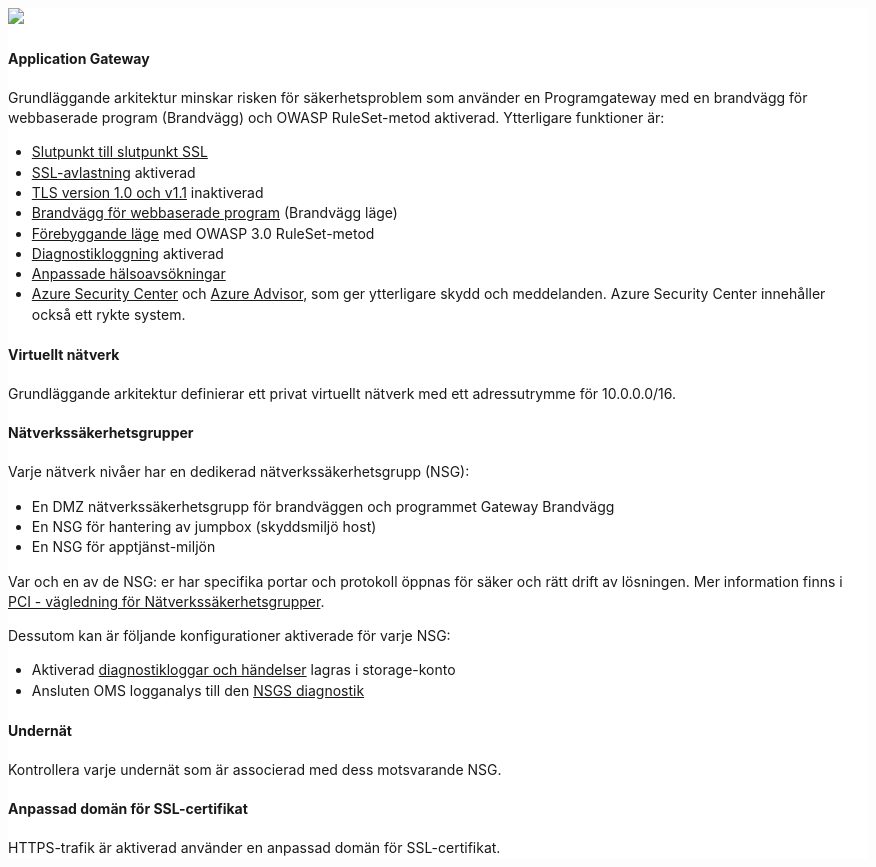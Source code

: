 ![](images/pci-tiers-diagram.png)

#### <a name="application-gateway"></a>Application Gateway

Grundläggande arkitektur minskar risken för säkerhetsproblem som använder en Programgateway med en brandvägg för webbaserade program (Brandvägg) och OWASP RuleSet-metod aktiverad. Ytterligare funktioner är:

- [Slutpunkt till slutpunkt SSL](/azure/application-gateway/application-gateway-end-to-end-ssl-powershell)
- [SSL-avlastning](/azure/application-gateway/application-gateway-ssl-portal) aktiverad
- [TLS version 1.0 och v1.1](/azure/application-gateway/application-gateway-end-to-end-ssl-powershell) inaktiverad
- [Brandvägg för webbaserade program](/azure/application-gateway/application-gateway-webapplicationfirewall-overview) (Brandvägg läge)
- [Förebyggande läge](/azure/application-gateway/application-gateway-web-application-firewall-portal) med OWASP 3.0 RuleSet-metod
- [Diagnostikloggning](/azure/application-gateway/application-gateway-diagnostics) aktiverad
- [Anpassade hälsoavsökningar](/azure/application-gateway/application-gateway-create-gateway-portal)
- [Azure Security Center](https://azure.microsoft.com/services/security-center) och [Azure Advisor](/azure/advisor/advisor-security-recommendations), som ger ytterligare skydd och meddelanden. Azure Security Center innehåller också ett rykte system.

#### <a name="virtual-network"></a>Virtuellt nätverk

Grundläggande arkitektur definierar ett privat virtuellt nätverk med ett adressutrymme för 10.0.0.0/16.

#### <a name="network-security-groups"></a>Nätverkssäkerhetsgrupper

Varje nätverk nivåer har en dedikerad nätverkssäkerhetsgrupp (NSG):

- En DMZ nätverkssäkerhetsgrupp för brandväggen och programmet Gateway Brandvägg
- En NSG för hantering av jumpbox (skyddsmiljö host)
- En NSG för apptjänst-miljön

Var och en av de NSG: er har specifika portar och protokoll öppnas för säker och rätt drift av lösningen. Mer information finns i [PCI - vägledning för Nätverkssäkerhetsgrupper](#network-security-groups).

Dessutom kan är följande konfigurationer aktiverade för varje NSG:

- Aktiverad [diagnostikloggar och händelser](/azure/virtual-network/virtual-network-nsg-manage-log) lagras i storage-konto 
- Ansluten OMS logganalys till den [NSGS diagnostik](https://github.com/krnese/AzureDeploy/blob/master/AzureMgmt/AzureMonitor/nsgWithDiagnostics.json)

 
#### <a name="subnets"></a>Undernät
 Kontrollera varje undernät som är associerad med dess motsvarande NSG.

#### <a name="custom-domain-ssl-certificates"></a>Anpassad domän för SSL-certifikat
 HTTPS-trafik är aktiverad använder en anpassad domän för SSL-certifikat.
